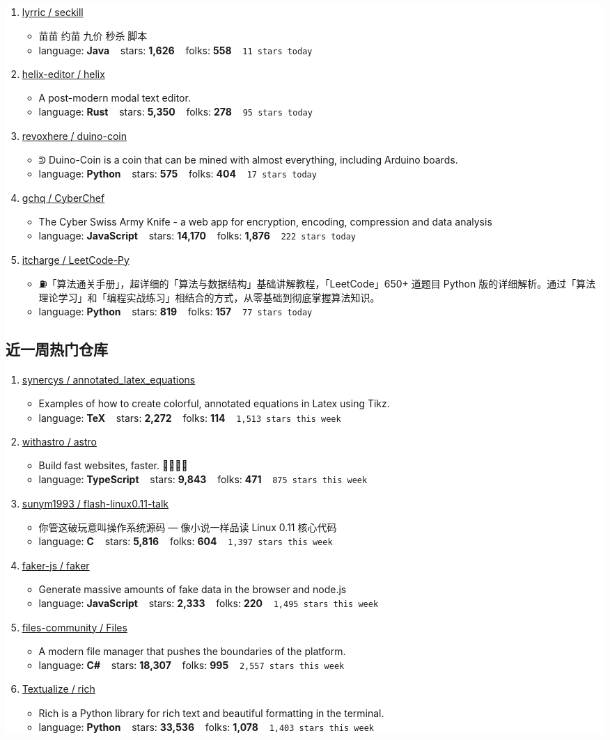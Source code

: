 1. [lyrric / seckill](https://github.com/lyrric/seckill)
    - 苗苗 约苗 九价 秒杀 脚本
    - language: **Java** &nbsp;&nbsp; stars: **1,626** &nbsp;&nbsp; folks: **558**  &nbsp;&nbsp; `11 stars today`

1. [helix-editor / helix](https://github.com/helix-editor/helix)
    - A post-modern modal text editor.
    - language: **Rust** &nbsp;&nbsp; stars: **5,350** &nbsp;&nbsp; folks: **278**  &nbsp;&nbsp; `95 stars today`

1. [revoxhere / duino-coin](https://github.com/revoxhere/duino-coin)
    - ᕲ Duino-Coin is a coin that can be mined with almost everything, including Arduino boards.
    - language: **Python** &nbsp;&nbsp; stars: **575** &nbsp;&nbsp; folks: **404**  &nbsp;&nbsp; `17 stars today`

1. [gchq / CyberChef](https://github.com/gchq/CyberChef)
    - The Cyber Swiss Army Knife - a web app for encryption, encoding, compression and data analysis
    - language: **JavaScript** &nbsp;&nbsp; stars: **14,170** &nbsp;&nbsp; folks: **1,876**  &nbsp;&nbsp; `222 stars today`

1. [itcharge / LeetCode-Py](https://github.com/itcharge/LeetCode-Py)
    - ⛽️「算法通关手册」，超详细的「算法与数据结构」基础讲解教程，「LeetCode」650+ 道题目 Python 版的详细解析。通过「算法理论学习」和「编程实战练习」相结合的方式，从零基础到彻底掌握算法知识。
    - language: **Python** &nbsp;&nbsp; stars: **819** &nbsp;&nbsp; folks: **157**  &nbsp;&nbsp; `77 stars today`


## 近一周热门仓库

1. [synercys / annotated_latex_equations](https://github.com/synercys/annotated_latex_equations)
    - Examples of how to create colorful, annotated equations in Latex using Tikz.
    - language: **TeX** &nbsp;&nbsp; stars: **2,272** &nbsp;&nbsp; folks: **114**  &nbsp;&nbsp; `1,513 stars this week`

1. [withastro / astro](https://github.com/withastro/astro)
    - Build fast websites, faster. 🚀🧑‍🚀✨
    - language: **TypeScript** &nbsp;&nbsp; stars: **9,843** &nbsp;&nbsp; folks: **471**  &nbsp;&nbsp; `875 stars this week`

1. [sunym1993 / flash-linux0.11-talk](https://github.com/sunym1993/flash-linux0.11-talk)
    - 你管这破玩意叫操作系统源码 — 像小说一样品读 Linux 0.11 核心代码
    - language: **C** &nbsp;&nbsp; stars: **5,816** &nbsp;&nbsp; folks: **604**  &nbsp;&nbsp; `1,397 stars this week`

1. [faker-js / faker](https://github.com/faker-js/faker)
    - Generate massive amounts of fake data in the browser and node.js
    - language: **JavaScript** &nbsp;&nbsp; stars: **2,333** &nbsp;&nbsp; folks: **220**  &nbsp;&nbsp; `1,495 stars this week`

1. [files-community / Files](https://github.com/files-community/Files)
    - A modern file manager that pushes the boundaries of the platform.
    - language: **C#** &nbsp;&nbsp; stars: **18,307** &nbsp;&nbsp; folks: **995**  &nbsp;&nbsp; `2,557 stars this week`

1. [Textualize / rich](https://github.com/Textualize/rich)
    - Rich is a Python library for rich text and beautiful formatting in the terminal.
    - language: **Python** &nbsp;&nbsp; stars: **33,536** &nbsp;&nbsp; folks: **1,078**  &nbsp;&nbsp; `1,403 stars this week`
